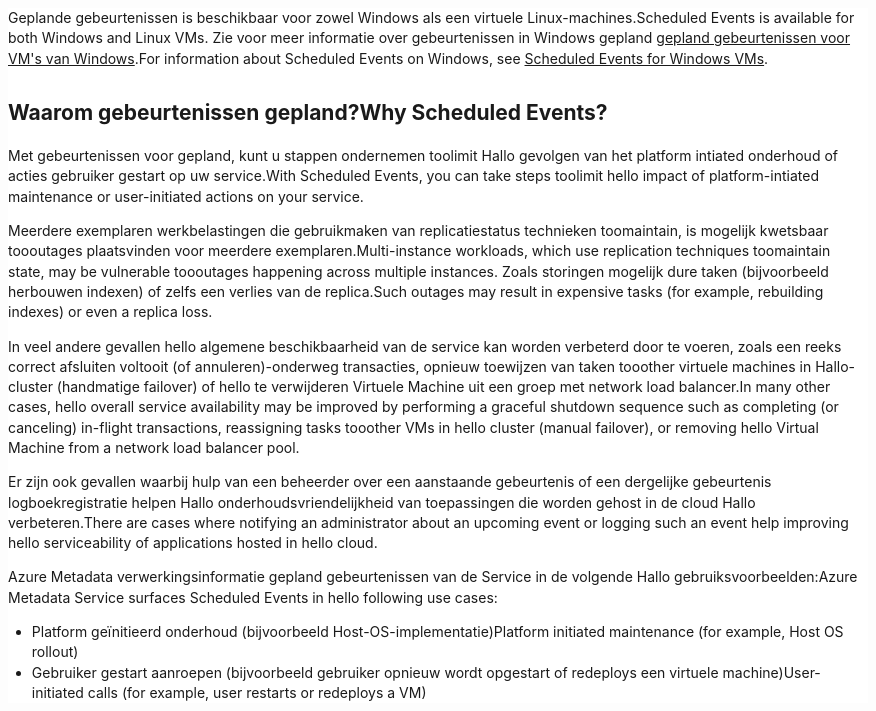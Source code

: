<span data-ttu-id="2f290-110">Geplande gebeurtenissen is beschikbaar voor zowel Windows als een virtuele Linux-machines.</span><span class="sxs-lookup"><span data-stu-id="2f290-110">Scheduled Events is available for both Windows and Linux VMs.</span></span> <span data-ttu-id="2f290-111">Zie voor meer informatie over gebeurtenissen in Windows gepland [gepland gebeurtenissen voor VM's van Windows](../windows/scheduled-events.md).</span><span class="sxs-lookup"><span data-stu-id="2f290-111">For information about Scheduled Events on Windows, see [Scheduled Events for Windows VMs](../windows/scheduled-events.md).</span></span>

## <a name="why-scheduled-events"></a><span data-ttu-id="2f290-112">Waarom gebeurtenissen gepland?</span><span class="sxs-lookup"><span data-stu-id="2f290-112">Why Scheduled Events?</span></span>

<span data-ttu-id="2f290-113">Met gebeurtenissen voor gepland, kunt u stappen ondernemen toolimit Hallo gevolgen van het platform intiated onderhoud of acties gebruiker gestart op uw service.</span><span class="sxs-lookup"><span data-stu-id="2f290-113">With Scheduled Events, you can take steps toolimit hello impact of platform-intiated maintenance or user-initiated actions on your service.</span></span> 

<span data-ttu-id="2f290-114">Meerdere exemplaren werkbelastingen die gebruikmaken van replicatiestatus technieken toomaintain, is mogelijk kwetsbaar toooutages plaatsvinden voor meerdere exemplaren.</span><span class="sxs-lookup"><span data-stu-id="2f290-114">Multi-instance workloads, which use replication techniques toomaintain state, may be vulnerable toooutages happening across multiple instances.</span></span> <span data-ttu-id="2f290-115">Zoals storingen mogelijk dure taken (bijvoorbeeld herbouwen indexen) of zelfs een verlies van de replica.</span><span class="sxs-lookup"><span data-stu-id="2f290-115">Such outages may result in expensive tasks (for example, rebuilding indexes) or even a replica loss.</span></span> 

<span data-ttu-id="2f290-116">In veel andere gevallen hello algemene beschikbaarheid van de service kan worden verbeterd door te voeren, zoals een reeks correct afsluiten voltooit (of annuleren)-onderweg transacties, opnieuw toewijzen van taken tooother virtuele machines in Hallo-cluster (handmatige failover) of hello te verwijderen Virtuele Machine uit een groep met network load balancer.</span><span class="sxs-lookup"><span data-stu-id="2f290-116">In many other cases, hello overall service availability may be improved by performing a graceful shutdown sequence such as completing (or canceling) in-flight transactions, reassigning tasks tooother VMs in hello cluster (manual failover), or removing hello Virtual Machine from a network load balancer pool.</span></span> 

<span data-ttu-id="2f290-117">Er zijn ook gevallen waarbij hulp van een beheerder over een aanstaande gebeurtenis of een dergelijke gebeurtenis logboekregistratie helpen Hallo onderhoudsvriendelijkheid van toepassingen die worden gehost in de cloud Hallo verbeteren.</span><span class="sxs-lookup"><span data-stu-id="2f290-117">There are cases where notifying an administrator about an upcoming event or logging such an event help improving hello serviceability of applications hosted in hello cloud.</span></span>

<span data-ttu-id="2f290-118">Azure Metadata verwerkingsinformatie gepland gebeurtenissen van de Service in de volgende Hallo gebruiksvoorbeelden:</span><span class="sxs-lookup"><span data-stu-id="2f290-118">Azure Metadata Service surfaces Scheduled Events in hello following use cases:</span></span>
-   <span data-ttu-id="2f290-119">Platform geïnitieerd onderhoud (bijvoorbeeld Host-OS-implementatie)</span><span class="sxs-lookup"><span data-stu-id="2f290-119">Platform initiated maintenance (for example, Host OS rollout)</span></span>
-   <span data-ttu-id="2f290-120">Gebruiker gestart aanroepen (bijvoorbeeld gebruiker opnieuw wordt opgestart of redeploys een virtuele machine)</span><span class="sxs-lookup"><span data-stu-id="2f290-120">User-initiated calls (for example, user restarts or redeploys a VM)</span></span>
